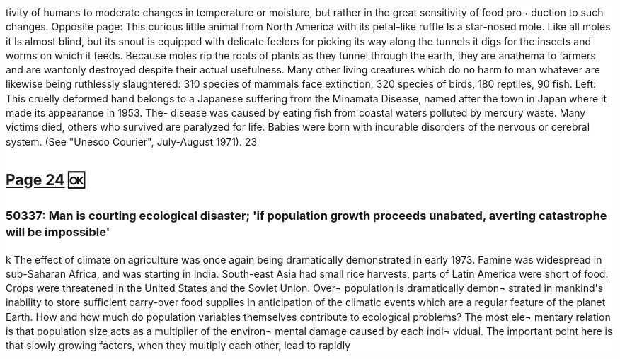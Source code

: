 tivity of humans to moderate changes
in temperature or moisture, but rather
in the great sensitivity of food pro¬
duction to such changes.
Opposite page: This curious little animal
from North America with its petal-like
ruffle Is a star-nosed mole. Like all
moles it Is almost blind, but its snout
is equipped with delicate feelers for
picking its way along the tunnels it digs
for the insects and worms on which
it feeds. Because moles rip the roots
of plants as they tunnel through the earth,
they are anathema to farmers and are
wantonly destroyed despite their actual
usefulness. Many other living creatures
which do no harm to man whatever are
likewise being ruthlessly slaughtered:
310 species of mammals face extinction,
320 species of birds, 180 reptiles,
90 fish. Left: This cruelly deformed
hand belongs to a Japanese suffering
from the Minamata Disease, named after
the town in Japan where it made its
appearance in 1953. The- disease was
caused by eating fish from coastal waters
polluted by mercury waste. Many
victims died, others who survived are
paralyzed for life. Babies were born with
incurable disorders of the nervous or
cerebral system. (See "Unesco Courier",
July-August 1971).
23
## [Page 24](https://demo.humlab.umu.se/courier/074876engo.pdf#page=24) 🆗
### 50337: Man is courting ecological disaster; 'if population growth proceeds unabated, averting catastrophe will be impossible'
k The effect of climate on agriculture
was once again being dramatically
demonstrated in early 1973. Famine
was widespread in sub-Saharan Africa,
and was starting in India. South-east
Asia had small rice harvests, parts of
Latin America were short of food.
Crops were threatened in the United
States and the Soviet Union. Over¬
population is dramatically demon¬
strated in mankind's inability to store
sufficient carry-over food supplies in
anticipation of the climatic events
which are a regular feature of the
planet Earth.
How and how much do population
variables themselves contribute to
ecological problems? The most ele¬
mentary relation is that population size
acts as a multiplier of the environ¬
mental damage caused by each indi¬
vidual. The important point here is
that slowly growing factors, when they
multiply each other, lead to rapidly